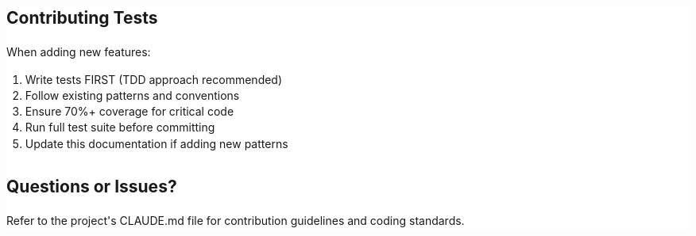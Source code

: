 ## Contributing Tests

When adding new features:

1. Write tests FIRST (TDD approach recommended)
2. Follow existing patterns and conventions
3. Ensure 70%+ coverage for critical code
4. Run full test suite before committing
5. Update this documentation if adding new patterns

## Questions or Issues?

Refer to the project's CLAUDE.md file for contribution guidelines and coding standards.
